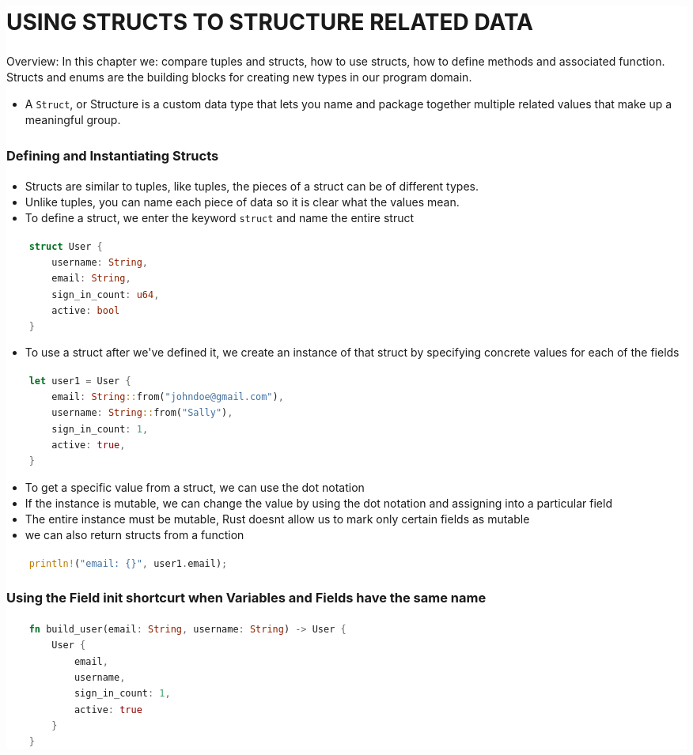 # USING STRUCTS TO STRUCTURE RELATED DATA

Overview: In this chapter we: compare tuples and structs, how to use structs, how to define methods and associated function. Structs and enums are the building blocks for creating new types in our program domain.

- A `Struct`, or Structure is a custom data type that lets you name and package together multiple related values that make up a meaningful group.

### Defining and Instantiating Structs

- Structs are similar to tuples, like tuples, the pieces of a struct can be of different types.
- Unlike tuples, you can name each piece of data so it is clear what the values mean.
- To define a struct, we enter the keyword `struct` and name the entire struct

```rs
    struct User {
        username: String,
        email: String,
        sign_in_count: u64,
        active: bool
    }
```

- To use a struct after we've defined it, we create an instance of that struct by specifying concrete values for each of the fields

```rs
    let user1 = User {
        email: String::from("johndoe@gmail.com"),
        username: String::from("Sally"),
        sign_in_count: 1,
        active: true,
    }
```

- To get a specific value from a struct, we can use the dot notation
- If the instance is mutable, we can change the value by using the dot notation and assigning into a particular field
- The entire instance must be mutable, Rust doesnt allow us to mark only certain fields as mutable
- we can also return structs from a function

```rs
    println!("email: {}", user1.email);

```

### Using the Field init shortcurt when Variables and Fields have the same name

```rs
    fn build_user(email: String, username: String) -> User {
        User {
            email,
            username,
            sign_in_count: 1,
            active: true
        }
    }
```
